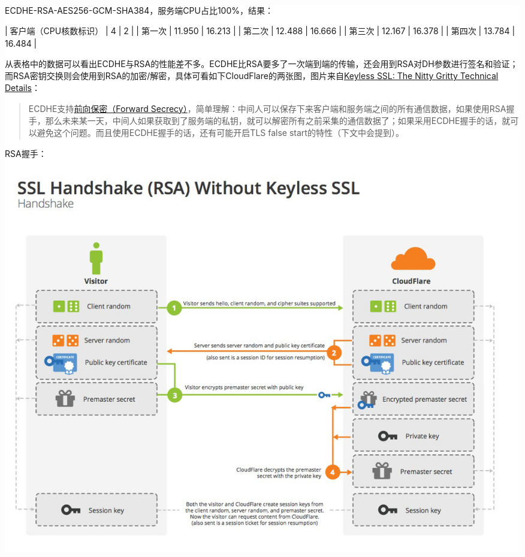 ECDHE-RSA-AES256-GCM-SHA384，服务端CPU占比100%，结果：

| 客户端（CPU核数标识） | 4 | 2 |
| 第一次 | 11.950 | 16.213 |
| 第二次 | 12.488 | 16.666 |
| 第三次 | 12.167 | 16.378 |
| 第四次 | 13.784 | 16.484 |

从表格中的数据可以看出ECDHE与RSA的性能差不多。ECDHE比RSA要多了一次端到端的传输，还会用到RSA对DH参数进行签名和验证；而RSA密钥交换则会使用到RSA的加密/解密，具体可看如下CloudFlare的两张图，图片来自[Keyless SSL: The Nitty Gritty Technical Details](https://blog.cloudflare.com/keyless-ssl-the-nitty-gritty-technical-details/)：

> ECDHE支持[前向保密（Forward Secrecy）](https://en.wikipedia.org/wiki/Forward_secrecy)，简单理解：中间人可以保存下来客户端和服务端之间的所有通信数据，如果使用RSA握手，那么未来某一天，中间人如果获取到了服务端的私钥，就可以解密所有之前采集的通信数据了；如果采用ECDHE握手的话，就可以避免这个问题。而且使用ECDHE握手的话，还有可能开启TLS false start的特性（下文中会提到）。

RSA握手：

![](/assets/img/201705130105.png)
